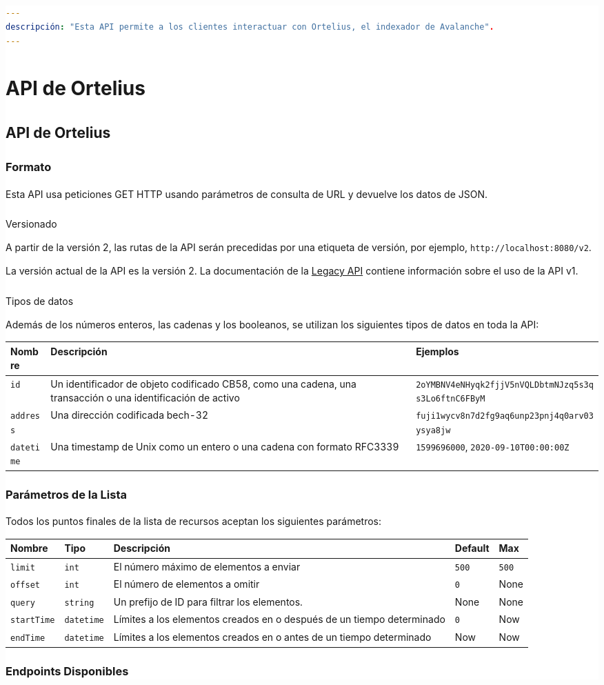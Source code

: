```yaml
---
descripción: "Esta API permite a los clientes interactuar con Ortelius, el indexador de Avalanche".
---
```


# API de Ortelius

## API de Ortelius

### Formato

Esta API usa peticiones GET HTTP usando parámetros de consulta de URL y devuelve los datos de JSON.

###
 Versionado

A partir de la versión 2, las rutas de la API serán precedidas por una etiqueta de versión, por ejemplo, `http://localhost:8080/v2`.

La versión actual de la API es la versión 2. La documentación de la [Legacy API](ortelius.md#legacy-api) contiene información sobre el uso de la API v1.

### 
Tipos de datos

Además de los números enteros, las cadenas y los booleanos, se utilizan los siguientes tipos de datos en toda la API:

| Nombre| Descripción| Ejemplos|
| :--- | :--- | :--- |
| `id` | Un identificador de objeto codificado CB58, como una cadena, una transacción o una identificación de activo | `2oYMBNV4eNHyqk2fjjV5nVQLDbtmNJzq5s3qs3Lo6ftnC6FByM` |
| `address` | Una dirección codificada bech-32 | `fuji1wycv8n7d2fg9aq6unp23pnj4q0arv03ysya8jw` |
| `datetime` | Una timestamp de Unix como un entero o una cadena con formato RFC3339 | `1599696000`, `2020-09-10T00:00:00Z` |

### Parámetros de la Lista

Todos los puntos finales de la lista de recursos aceptan los siguientes parámetros:

| Nombre| Tipo| Descripción| Default | Max |
| :--- | :--- | :--- | :--- | :--- |
| `limit` | `int` | El número máximo de elementos a enviar | `500` | `500` |
| `offset` | `int` | El número de elementos a omitir | `0` | None |
| `query` | `string` | Un prefijo de ID para filtrar los elementos. | None | None |
| `startTime` | `datetime` | Límites a los elementos creados en o después de un tiempo determinado | `0` | Now |
| `endTime` | `datetime` | Límites a los elementos creados en o antes de un tiempo determinado | Now | Now |

### Endpoints Disponibles
